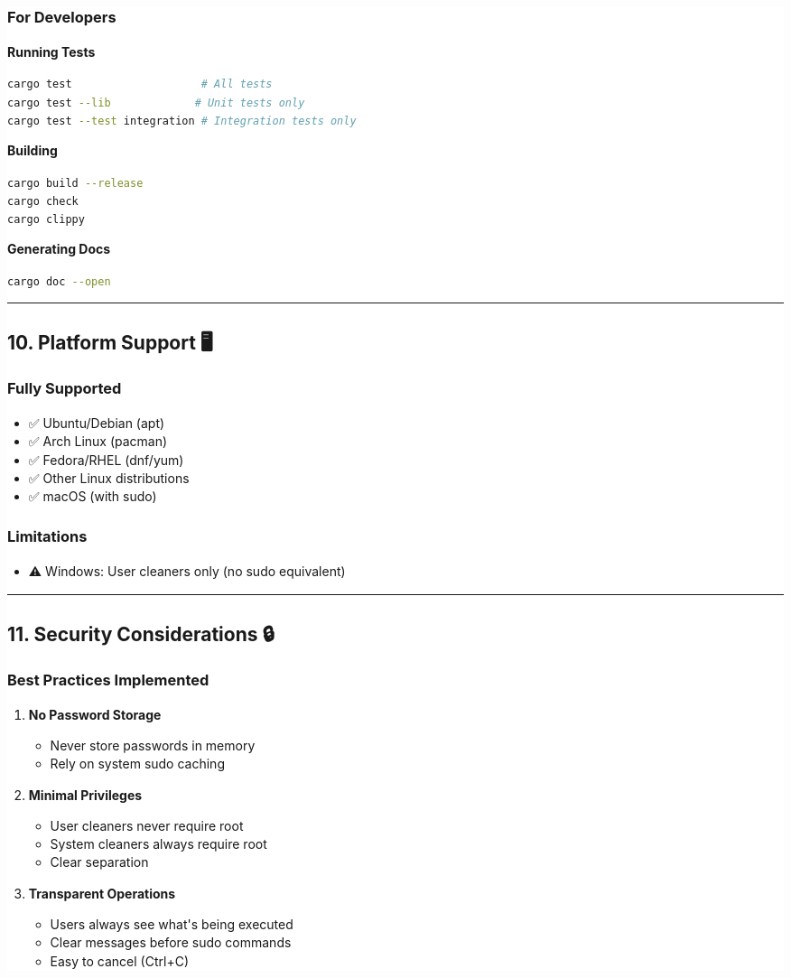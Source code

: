 ### For Developers

**Running Tests**
```bash
cargo test                    # All tests
cargo test --lib             # Unit tests only
cargo test --test integration # Integration tests only
```

**Building**
```bash
cargo build --release
cargo check
cargo clippy
```

**Generating Docs**
```bash
cargo doc --open
```

---

## 10. Platform Support 🖥️

### Fully Supported
- ✅ Ubuntu/Debian (apt)
- ✅ Arch Linux (pacman)
- ✅ Fedora/RHEL (dnf/yum)
- ✅ Other Linux distributions
- ✅ macOS (with sudo)

### Limitations
- ⚠️ Windows: User cleaners only (no sudo equivalent)

---

## 11. Security Considerations 🔒

### Best Practices Implemented

1. **No Password Storage**
   - Never store passwords in memory
   - Rely on system sudo caching

2. **Minimal Privileges**
   - User cleaners never require root
   - System cleaners always require root
   - Clear separation

3. **Transparent Operations**
   - Users always see what's being executed
   - Clear messages before sudo commands
   - Easy to cancel (Ctrl+C)
